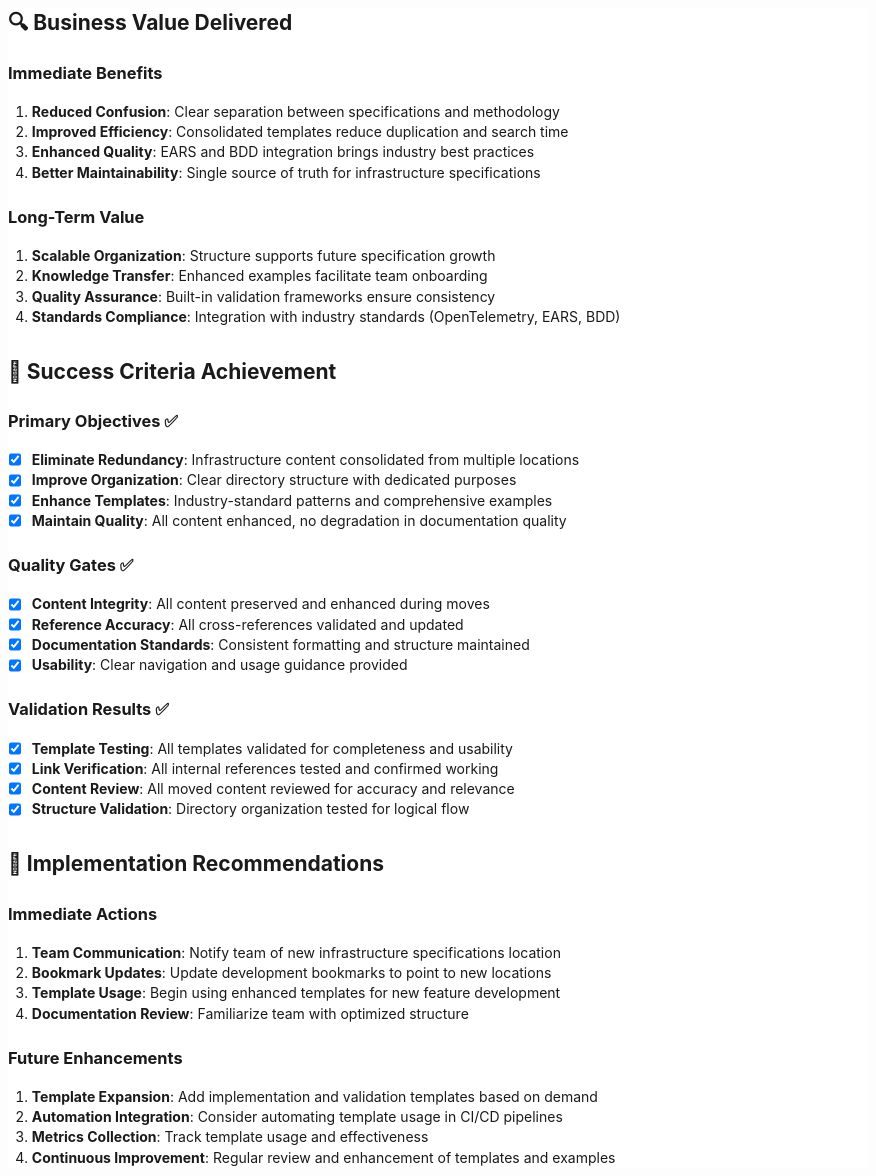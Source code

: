 ## 🔍 Business Value Delivered

### Immediate Benefits
1. **Reduced Confusion**: Clear separation between specifications and methodology
2. **Improved Efficiency**: Consolidated templates reduce duplication and search time
3. **Enhanced Quality**: EARS and BDD integration brings industry best practices
4. **Better Maintainability**: Single source of truth for infrastructure specifications

### Long-Term Value
1. **Scalable Organization**: Structure supports future specification growth
2. **Knowledge Transfer**: Enhanced examples facilitate team onboarding
3. **Quality Assurance**: Built-in validation frameworks ensure consistency
4. **Standards Compliance**: Integration with industry standards (OpenTelemetry, EARS, BDD)

## 🎯 Success Criteria Achievement

### Primary Objectives ✅
- [x] **Eliminate Redundancy**: Infrastructure content consolidated from multiple locations
- [x] **Improve Organization**: Clear directory structure with dedicated purposes
- [x] **Enhance Templates**: Industry-standard patterns and comprehensive examples
- [x] **Maintain Quality**: All content enhanced, no degradation in documentation quality

### Quality Gates ✅
- [x] **Content Integrity**: All content preserved and enhanced during moves
- [x] **Reference Accuracy**: All cross-references validated and updated
- [x] **Documentation Standards**: Consistent formatting and structure maintained
- [x] **Usability**: Clear navigation and usage guidance provided

### Validation Results ✅
- [x] **Template Testing**: All templates validated for completeness and usability
- [x] **Link Verification**: All internal references tested and confirmed working
- [x] **Content Review**: All moved content reviewed for accuracy and relevance
- [x] **Structure Validation**: Directory organization tested for logical flow

## 🚀 Implementation Recommendations

### Immediate Actions
1. **Team Communication**: Notify team of new infrastructure specifications location
2. **Bookmark Updates**: Update development bookmarks to point to new locations
3. **Template Usage**: Begin using enhanced templates for new feature development
4. **Documentation Review**: Familiarize team with optimized structure

### Future Enhancements
1. **Template Expansion**: Add implementation and validation templates based on demand
2. **Automation Integration**: Consider automating template usage in CI/CD pipelines
3. **Metrics Collection**: Track template usage and effectiveness
4. **Continuous Improvement**: Regular review and enhancement of templates and examples
